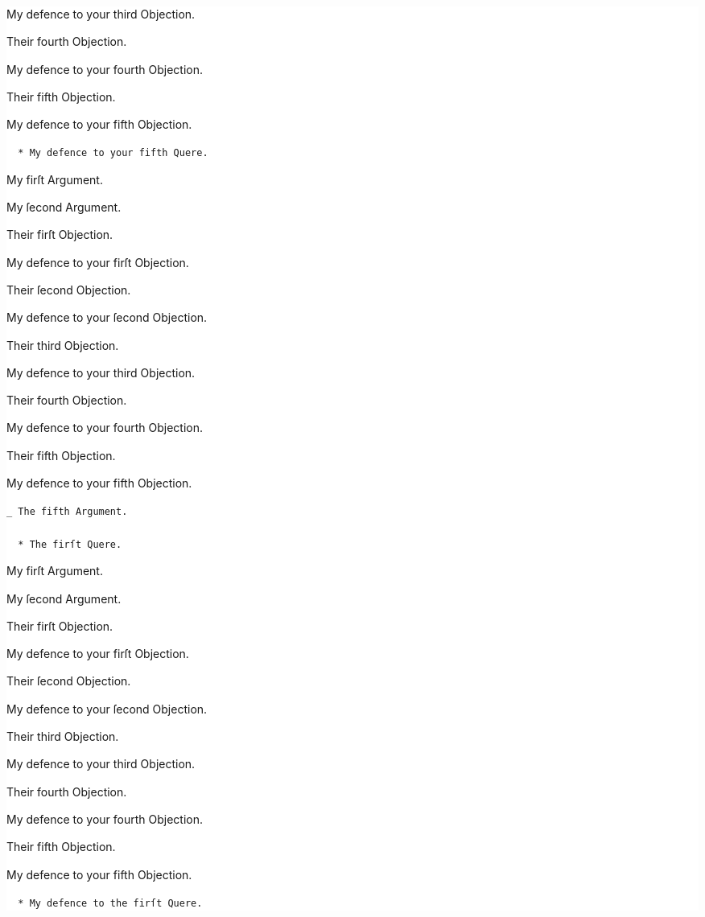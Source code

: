 My defence to your third Objection.

Their fourth Objection.

My defence to your fourth Objection.

Their fifth Objection.

My defence to your fifth Objection.

      * My defence to your fifth Quere.

My firſt Argument.

My ſecond Argument.

Their firſt Objection.

My defence to your firſt Objection.

Their ſecond Objection.

My defence to your ſecond Objection.

Their third Objection.

My defence to your third Objection.

Their fourth Objection.

My defence to your fourth Objection.

Their fifth Objection.

My defence to your fifth Objection.

    _ The fifth Argument.

      * The firſt Quere.

My firſt Argument.

My ſecond Argument.

Their firſt Objection.

My defence to your firſt Objection.

Their ſecond Objection.

My defence to your ſecond Objection.

Their third Objection.

My defence to your third Objection.

Their fourth Objection.

My defence to your fourth Objection.

Their fifth Objection.

My defence to your fifth Objection.

      * My defence to the firſt Quere.
